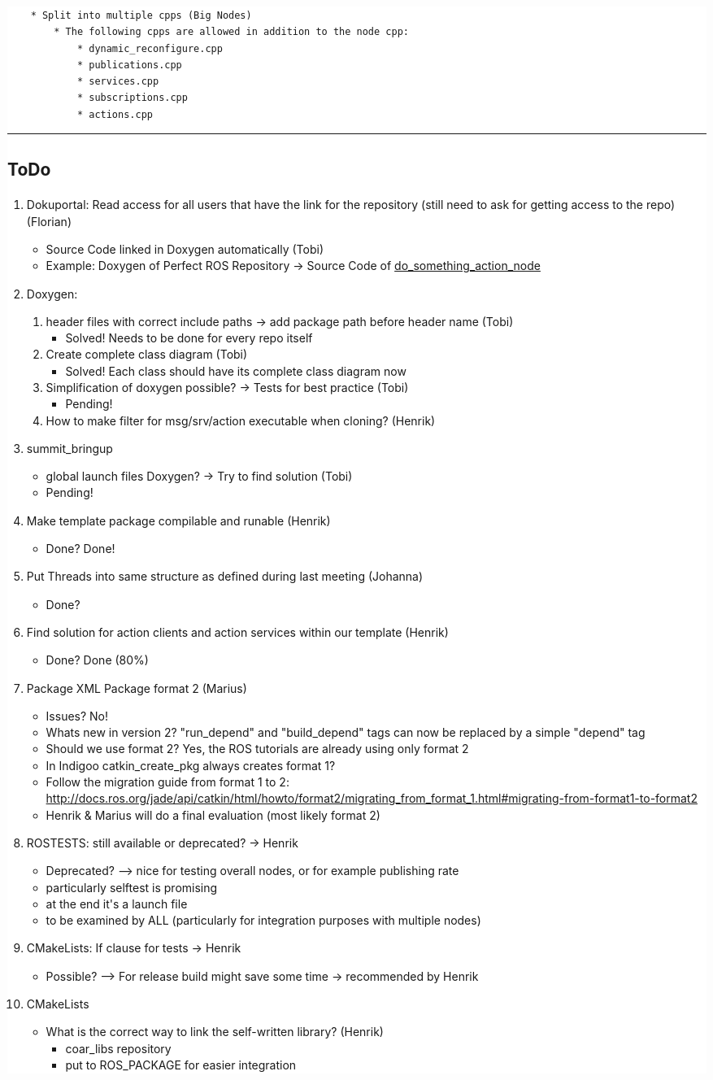         * Split into multiple cpps (Big Nodes)
            * The following cpps are allowed in addition to the node cpp:
                * dynamic_reconfigure.cpp
                * publications.cpp
                * services.cpp
                * subscriptions.cpp
                * actions.cpp

---

## ToDo

1. Dokuportal: Read access for all users that have the link for the repository (still need to ask for getting access to the repo) (Florian)
    * Source Code linked in Doxygen automatically (Tobi)
    * Example: Doxygen of Perfect ROS Repository -> Source Code of [do_something_action_node](http://coar.pages.igm.rwth-aachen.de/perfect_ros_repository/do__something__action__node_8cpp_source.html)

1. Doxygen: 
    1. header files with correct include paths -> add package path before header name (Tobi)
        * Solved! Needs to be done for every repo itself
    1. Create complete class diagram (Tobi)
        * Solved! Each class should have its complete class diagram now
    1. Simplification of doxygen possible? -> Tests for best practice (Tobi)
        * Pending!
    1. How to make filter for msg/srv/action executable when cloning? (Henrik)
1. summit_bringup
    * global launch files Doxygen? -> Try to find solution (Tobi)
    * Pending!
1. Make template package compilable and runable (Henrik)
    * Done? Done! 
1. Put Threads into same structure as defined during last meeting (Johanna)
    * Done?
1. Find solution for action clients and action services within our template (Henrik)
    * Done? Done (80%)
1. Package XML Package format 2 (Marius)
    * Issues? No!
    * Whats new in version 2? "run_depend" and "build_depend" tags can now be replaced by a simple "depend" tag
    * Should we use format 2? Yes, the ROS tutorials are already using only format 2
    * In Indigoo catkin_create_pkg always creates format 1?
    * Follow the migration guide from format 1 to 2: http://docs.ros.org/jade/api/catkin/html/howto/format2/migrating_from_format_1.html#migrating-from-format1-to-format2
    * Henrik & Marius will do a final evaluation (most likely format 2)
1. ROSTESTS: still available or deprecated? -> Henrik
    * Deprecated? --> nice for testing overall nodes, or for example publishing rate
    * particularly selftest is promising
    * at the end it's a launch file
    * to be examined by ALL (particularly for integration purposes with multiple nodes)
1. CMakeLists: If clause for tests -> Henrik
    * Possible? --> For release build might save some time -> recommended by Henrik 
1. CMakeLists
    * What is the correct way to link the self-written library? (Henrik)
        * coar_libs repository
        * put to ROS_PACKAGE for easier integration
        
